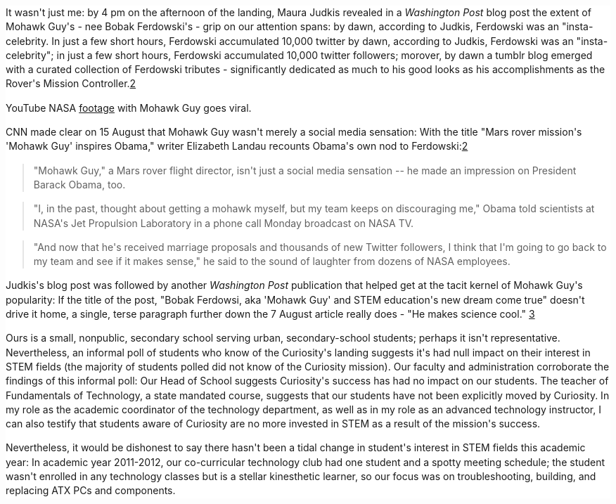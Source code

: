 It wasn't just me: by 4 pm on the afternoon of the landing, Maura 
Judkis revealed in a _Washington Post_ blog post the extent of 
Mohawk Guy's - nee Bobak Ferdowski's - grip on our attention spans: by dawn, according to Judkis, Ferdowski was an "insta-celebrity. In just a few short hours, Ferdowski accumulated 10,000 twitter by dawn, according to Judkis, Ferdowski was an "insta-celebrity"; in just a few short hours, Ferdowski accumulated 10,000 twitter followers; morover, by dawn a tumblr blog emerged with a curated collection of Ferdowski tributes - significantly dedicated 
as much to his good looks as his accomplishments as the Rover's 
Mission Controller.[2](#of-mohawk-guy-and-raspberry-pi_InsertNoteID_1) 

YouTube NASA [footage](http://youtu.be/S32p02ckfwA) with Mohawk Guy goes viral.

CNN made clear on 15 August that Mohawk Guy wasn't merely a social 
media sensation: With the title "Mars rover mission's 'Mohawk 
Guy' inspires Obama," writer Elizabeth Landau recounts Obama's 
own nod to Ferdowski:[2](#of-mohawk-guy-and-raspberry-pi_InsertNoteID_2) 

> "Mohawk Guy," a Mars rover flight director, isn't just a social 
> media sensation -- he made an impression on President Barack 
> Obama, too. 

> "I, in the past, thought about getting a mohawk myself, but my 
> team keeps on discouraging me," Obama told scientists at NASA's 
> Jet Propulsion Laboratory in a phone call Monday broadcast on 
> NASA TV. 

> "And now that he's received marriage proposals and thousands 
> of new Twitter followers, I think that I'm going to go back to my 
> team and see if it makes sense," he said to the sound of laughter 
> from dozens of NASA employees. 

Judkis's blog post was followed by another 
_Washington Post_ publication that helped get at the tacit kernel 
of Mohawk Guy's popularity: If the title of the post, "Bobak Ferdowsi, 
aka 'Mohawk Guy' and STEM education's new dream come true" doesn't 
drive it home, a single, terse paragraph further down the 7 August 
article really does - "He makes science cool."
[3](#of-mohawk-guy-and-raspberry-pi_InsertNoteID_3) 

Ours is a small, nonpublic, secondary school serving urban, 
secondary-school students; perhaps it isn't representative. 
Nevertheless, an informal poll of students who know of the Curiosity's 
landing suggests it's had null impact on their interest in STEM 
fields (the majority of students polled did not know of the Curiosity 
mission). Our faculty and administration corroborate the findings 
of this informal poll: Our Head of School suggests Curiosity's 
success has had no impact on our students. The teacher of Fundamentals 
of Technology, a state mandated course, suggests that our students 
have not been explicitly moved by Curiosity. In my role as the 
academic coordinator of the technology department, as well 
as in my role as an advanced technology instructor, I can also 
testify that students aware of Curiosity are no more invested 
in STEM as a result of the mission's success. 

Nevertheless, it would be dishonest to say there hasn't been 
a tidal change in student's interest in STEM fields this academic 
year: In academic year 2011-2012, our co-curricular technology 
club had one student and a spotty meeting schedule; the student 
wasn't enrolled in any technology classes but is a stellar kinesthetic 
learner, so our focus was on troubleshooting, building, and 
replacing ATX PCs and components. 
